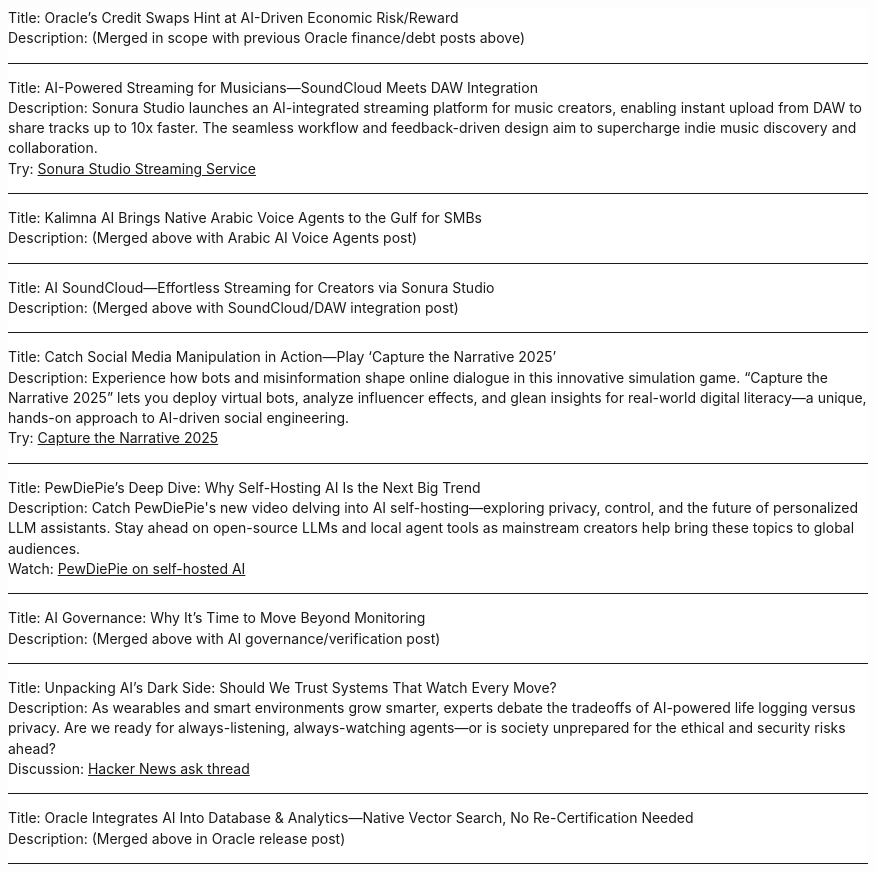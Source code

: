 
Title: Oracle’s Credit Swaps Hint at AI-Driven Economic Risk/Reward  
Description: (Merged in scope with previous Oracle finance/debt posts above)

---

Title: AI-Powered Streaming for Musicians—SoundCloud Meets DAW Integration  
Description: Sonura Studio launches an AI-integrated streaming platform for music creators, enabling instant upload from DAW to share tracks up to 10x faster. The seamless workflow and feedback-driven design aim to supercharge indie music discovery and collaboration.  
Try: [Sonura Studio Streaming Service](#)

---

Title: Kalimna AI Brings Native Arabic Voice Agents to the Gulf for SMBs  
Description: (Merged above with Arabic AI Voice Agents post)

---

Title: AI SoundCloud—Effortless Streaming for Creators via Sonura Studio  
Description: (Merged above with SoundCloud/DAW integration post)

---

Title: Catch Social Media Manipulation in Action—Play ‘Capture the Narrative 2025’  
Description: Experience how bots and misinformation shape online dialogue in this innovative simulation game. “Capture the Narrative 2025” lets you deploy virtual bots, analyze influencer effects, and glean insights for real-world digital literacy—a unique, hands-on approach to AI-driven social engineering.  
Try: [Capture the Narrative 2025](#)

---

Title: PewDiePie’s Deep Dive: Why Self-Hosting AI Is the Next Big Trend  
Description: Catch PewDiePie's new video delving into AI self-hosting—exploring privacy, control, and the future of personalized LLM assistants. Stay ahead on open-source LLMs and local agent tools as mainstream creators help bring these topics to global audiences.  
Watch: [PewDiePie on self-hosted AI](#)

---

Title: AI Governance: Why It’s Time to Move Beyond Monitoring  
Description: (Merged above with AI governance/verification post)

---

Title: Unpacking AI’s Dark Side: Should We Trust Systems That Watch Every Move?  
Description: As wearables and smart environments grow smarter, experts debate the tradeoffs of AI-powered life logging versus privacy. Are we ready for always-listening, always-watching agents—or is society unprepared for the ethical and security risks ahead?  
Discussion: [Hacker News ask thread](#)

---

Title: Oracle Integrates AI Into Database & Analytics—Native Vector Search, No Re-Certification Needed  
Description: (Merged above in Oracle release post)

---